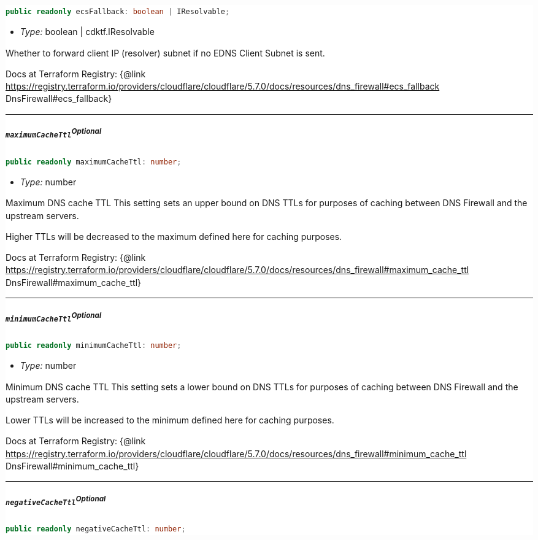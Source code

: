 ```typescript
public readonly ecsFallback: boolean | IResolvable;
```

- *Type:* boolean | cdktf.IResolvable

Whether to forward client IP (resolver) subnet if no EDNS Client Subnet is sent.

Docs at Terraform Registry: {@link https://registry.terraform.io/providers/cloudflare/cloudflare/5.7.0/docs/resources/dns_firewall#ecs_fallback DnsFirewall#ecs_fallback}

---

##### `maximumCacheTtl`<sup>Optional</sup> <a name="maximumCacheTtl" id="@cdktf/provider-cloudflare.dnsFirewall.DnsFirewallConfig.property.maximumCacheTtl"></a>

```typescript
public readonly maximumCacheTtl: number;
```

- *Type:* number

Maximum DNS cache TTL This setting sets an upper bound on DNS TTLs for purposes of caching between DNS Firewall and the upstream servers.

Higher TTLs will be decreased to the maximum defined here for caching purposes.

Docs at Terraform Registry: {@link https://registry.terraform.io/providers/cloudflare/cloudflare/5.7.0/docs/resources/dns_firewall#maximum_cache_ttl DnsFirewall#maximum_cache_ttl}

---

##### `minimumCacheTtl`<sup>Optional</sup> <a name="minimumCacheTtl" id="@cdktf/provider-cloudflare.dnsFirewall.DnsFirewallConfig.property.minimumCacheTtl"></a>

```typescript
public readonly minimumCacheTtl: number;
```

- *Type:* number

Minimum DNS cache TTL This setting sets a lower bound on DNS TTLs for purposes of caching between DNS Firewall and the upstream servers.

Lower TTLs will be increased to the minimum defined here for caching purposes.

Docs at Terraform Registry: {@link https://registry.terraform.io/providers/cloudflare/cloudflare/5.7.0/docs/resources/dns_firewall#minimum_cache_ttl DnsFirewall#minimum_cache_ttl}

---

##### `negativeCacheTtl`<sup>Optional</sup> <a name="negativeCacheTtl" id="@cdktf/provider-cloudflare.dnsFirewall.DnsFirewallConfig.property.negativeCacheTtl"></a>

```typescript
public readonly negativeCacheTtl: number;
```

